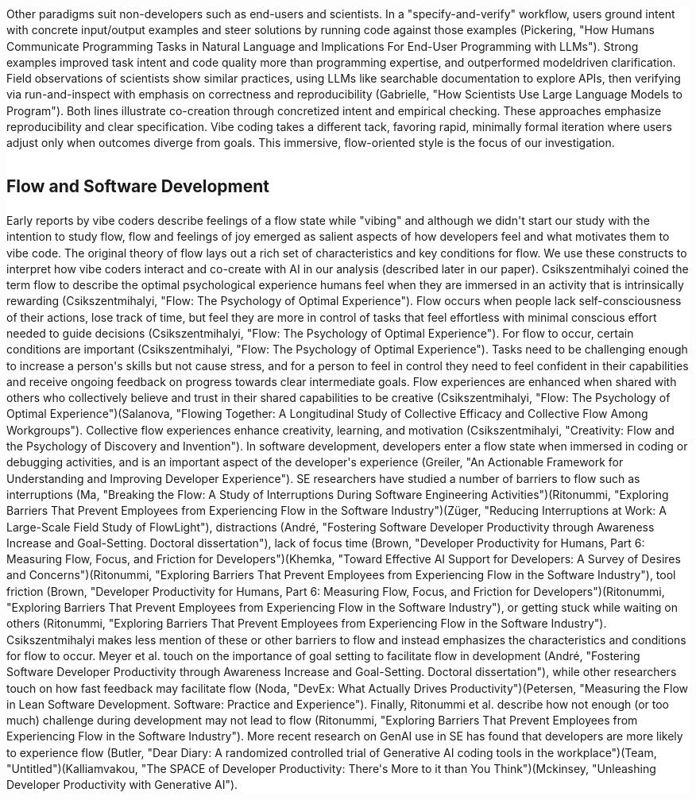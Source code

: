 Other paradigms suit non-developers such as end-users and scientists. In a "specify-and-verify" workflow, users ground intent with concrete input/output examples and steer solutions by running code against those examples (Pickering, "How Humans Communicate Programming Tasks in Natural Language and Implications For End-User Programming with LLMs").
Strong examples improved task intent and code quality more than programming expertise, and outperformed modeldriven clarification. Field observations of scientists show similar practices, using LLMs like searchable documentation to explore APIs, then verifying via run-and-inspect with emphasis on correctness and reproducibility (Gabrielle, "How Scientists Use Large Language Models to Program"). Both lines illustrate co-creation through concretized intent and empirical checking.
These approaches emphasize reproducibility and clear specification. Vibe coding takes a different tack, favoring rapid, minimally formal iteration where users adjust only when outcomes diverge from goals. This immersive, flow-oriented style is the focus of our investigation.

## Flow and Software Development

Early reports by vibe coders describe feelings of a flow state while "vibing" and although we didn't start our study with the intention to study flow, flow and feelings of joy emerged as salient aspects of how developers feel and what motivates them to vibe code. The original theory of flow lays out a rich set of characteristics and key conditions for flow.
We use these constructs to interpret how vibe coders interact and co-create with AI in our analysis (described later in our paper).
Csikszentmihalyi coined the term flow to describe the optimal psychological experience humans feel when they are immersed in an activity that is intrinsically rewarding (Csikszentmihalyi, "Flow: The Psychology of Optimal Experience"). Flow occurs when people lack self-consciousness of their actions, lose track of time, but feel they are more in control of tasks that feel effortless with minimal conscious effort needed to guide decisions (Csikszentmihalyi, "Flow: The Psychology of Optimal Experience").
For flow to occur, certain conditions are important (Csikszentmihalyi, "Flow: The Psychology of Optimal Experience"). Tasks need to be challenging enough to increase a person's skills but not cause stress, and for a person to feel in control they need to feel confident in their capabilities and receive ongoing feedback on progress towards clear intermediate goals. Flow experiences are enhanced when shared with others who collectively believe and trust in their shared capabilities to be creative (Csikszentmihalyi, "Flow: The Psychology of Optimal Experience")(Salanova, "Flowing Together: A Longitudinal Study of Collective Efficacy and Collective Flow Among Workgroups"). Collective flow experiences enhance creativity, learning, and motivation (Csikszentmihalyi, "Creativity: Flow and the Psychology of Discovery and Invention").
In software development, developers enter a flow state when immersed in coding or debugging activities, and is an important aspect of the developer's experience (Greiler, "An Actionable Framework for Understanding and Improving Developer Experience"). SE researchers have studied a number of barriers to flow such as interruptions (Ma, "Breaking the Flow: A Study of Interruptions During Software Engineering Activities")(Ritonummi, "Exploring Barriers That Prevent Employees from Experiencing Flow in the Software Industry")(Züger, "Reducing Interruptions at Work: A Large-Scale Field Study of FlowLight"), distractions (André, "Fostering Software Developer Productivity through Awareness Increase and Goal-Setting. Doctoral dissertation"), lack of focus time (Brown, "Developer Productivity for Humans, Part 6: Measuring Flow, Focus, and Friction for Developers")(Khemka, "Toward Effective AI Support for Developers: A Survey of Desires and Concerns")(Ritonummi, "Exploring Barriers That Prevent Employees from Experiencing Flow in the Software Industry"), tool friction (Brown, "Developer Productivity for Humans, Part 6: Measuring Flow, Focus, and Friction for Developers")(Ritonummi, "Exploring Barriers That Prevent Employees from Experiencing Flow in the Software Industry"), or getting stuck while waiting on others (Ritonummi, "Exploring Barriers That Prevent Employees from Experiencing Flow in the Software Industry"). Csikszentmihalyi makes less mention of these or other barriers to flow and instead emphasizes the characteristics and conditions for flow to occur. Meyer et al. touch on the importance of goal setting to facilitate flow in development (André, "Fostering Software Developer Productivity through Awareness Increase and Goal-Setting. Doctoral dissertation"), while other researchers touch on how fast feedback may facilitate flow (Noda, "DevEx: What Actually Drives Productivity")(Petersen, "Measuring the Flow in Lean Software Development. Software: Practice and Experience"). Finally, Ritonummi et al. describe how not enough (or too much) challenge during development may not lead to flow (Ritonummi, "Exploring Barriers That Prevent Employees from Experiencing Flow in the Software Industry").
More recent research on GenAI use in SE has found that developers are more likely to experience flow (Butler, "Dear Diary: A randomized controlled trial of Generative AI coding tools in the workplace")(Team, "Untitled")(Kalliamvakou, "The SPACE of Developer Productivity: There's More to it than You Think")(Mckinsey, "Unleashing Developer Productivity with Generative AI").